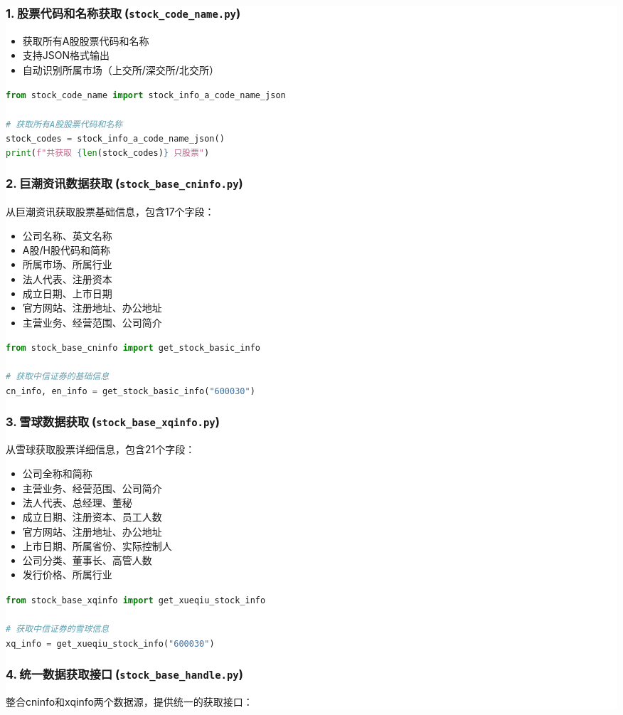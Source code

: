 ### 1. 股票代码和名称获取 (`stock_code_name.py`)

- 获取所有A股股票代码和名称
- 支持JSON格式输出
- 自动识别所属市场（上交所/深交所/北交所）

```python
from stock_code_name import stock_info_a_code_name_json

# 获取所有A股股票代码和名称
stock_codes = stock_info_a_code_name_json()
print(f"共获取 {len(stock_codes)} 只股票")
```

### 2. 巨潮资讯数据获取 (`stock_base_cninfo.py`)

从巨潮资讯获取股票基础信息，包含17个字段：
- 公司名称、英文名称
- A股/H股代码和简称
- 所属市场、所属行业
- 法人代表、注册资本
- 成立日期、上市日期
- 官方网站、注册地址、办公地址
- 主营业务、经营范围、公司简介

```python
from stock_base_cninfo import get_stock_basic_info

# 获取中信证券的基础信息
cn_info, en_info = get_stock_basic_info("600030")
```

### 3. 雪球数据获取 (`stock_base_xqinfo.py`)

从雪球获取股票详细信息，包含21个字段：
- 公司全称和简称
- 主营业务、经营范围、公司简介
- 法人代表、总经理、董秘
- 成立日期、注册资本、员工人数
- 官方网站、注册地址、办公地址
- 上市日期、所属省份、实际控制人
- 公司分类、董事长、高管人数
- 发行价格、所属行业

```python
from stock_base_xqinfo import get_xueqiu_stock_info

# 获取中信证券的雪球信息
xq_info = get_xueqiu_stock_info("600030")
```

### 4. 统一数据获取接口 (`stock_base_handle.py`)

整合cninfo和xqinfo两个数据源，提供统一的获取接口：
